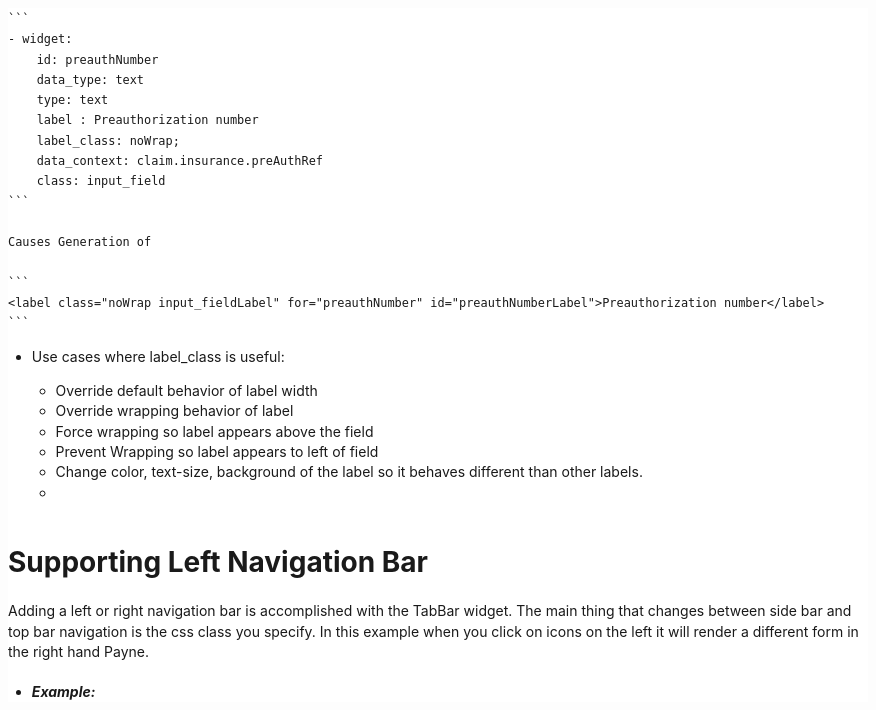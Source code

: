     ```
    - widget:
        id: preauthNumber
        data_type: text
        type: text
        label : Preauthorization number
        label_class: noWrap;
        data_context: claim.insurance.preAuthRef
        class: input_field
    ```

    Causes Generation of 

    ```
    <label class="noWrap input_fieldLabel" for="preauthNumber" id="preauthNumberLabel">Preauthorization number</label>
    ```

    

  * Use cases where label_class is useful:

    * Override default behavior of label width
    * Override wrapping behavior of label
    * Force wrapping so label appears above the field
    * Prevent Wrapping so label appears to left of field
    * Change color, text-size, background of the label so it behaves different than other labels.
    * 



# Supporting Left Navigation Bar

Adding a left or right navigation bar is accomplished with the TabBar widget.   The main thing that changes between side bar and top bar navigation is the css class you specify.    In this example when you click on icons on the left it will render a different form in the right hand Payne.

- ##### Example:
